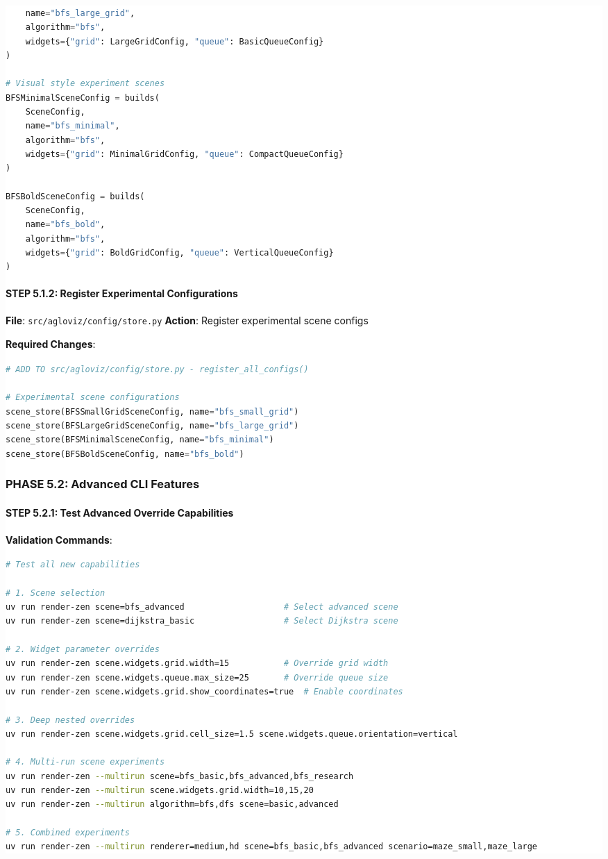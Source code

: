 ```python
    name="bfs_large_grid", 
    algorithm="bfs",
    widgets={"grid": LargeGridConfig, "queue": BasicQueueConfig}
)

# Visual style experiment scenes
BFSMinimalSceneConfig = builds(
    SceneConfig,
    name="bfs_minimal",
    algorithm="bfs",
    widgets={"grid": MinimalGridConfig, "queue": CompactQueueConfig}
)

BFSBoldSceneConfig = builds(
    SceneConfig,
    name="bfs_bold",
    algorithm="bfs", 
    widgets={"grid": BoldGridConfig, "queue": VerticalQueueConfig}
)
```

#### **STEP 5.1.2: Register Experimental Configurations**
**File**: `src/agloviz/config/store.py`
**Action**: Register experimental scene configs

**Required Changes**:
```python
# ADD TO src/agloviz/config/store.py - register_all_configs()

# Experimental scene configurations
scene_store(BFSSmallGridSceneConfig, name="bfs_small_grid")
scene_store(BFSLargeGridSceneConfig, name="bfs_large_grid")
scene_store(BFSMinimalSceneConfig, name="bfs_minimal")
scene_store(BFSBoldSceneConfig, name="bfs_bold")
```

### **PHASE 5.2: Advanced CLI Features**

#### **STEP 5.2.1: Test Advanced Override Capabilities**
**Validation Commands**:
```bash
# Test all new capabilities

# 1. Scene selection
uv run render-zen scene=bfs_advanced                    # Select advanced scene
uv run render-zen scene=dijkstra_basic                  # Select Dijkstra scene

# 2. Widget parameter overrides
uv run render-zen scene.widgets.grid.width=15           # Override grid width
uv run render-zen scene.widgets.queue.max_size=25       # Override queue size
uv run render-zen scene.widgets.grid.show_coordinates=true  # Enable coordinates

# 3. Deep nested overrides
uv run render-zen scene.widgets.grid.cell_size=1.5 scene.widgets.queue.orientation=vertical

# 4. Multi-run scene experiments
uv run render-zen --multirun scene=bfs_basic,bfs_advanced,bfs_research
uv run render-zen --multirun scene.widgets.grid.width=10,15,20
uv run render-zen --multirun algorithm=bfs,dfs scene=basic,advanced

# 5. Combined experiments
uv run render-zen --multirun renderer=medium,hd scene=bfs_basic,bfs_advanced scenario=maze_small,maze_large

```
